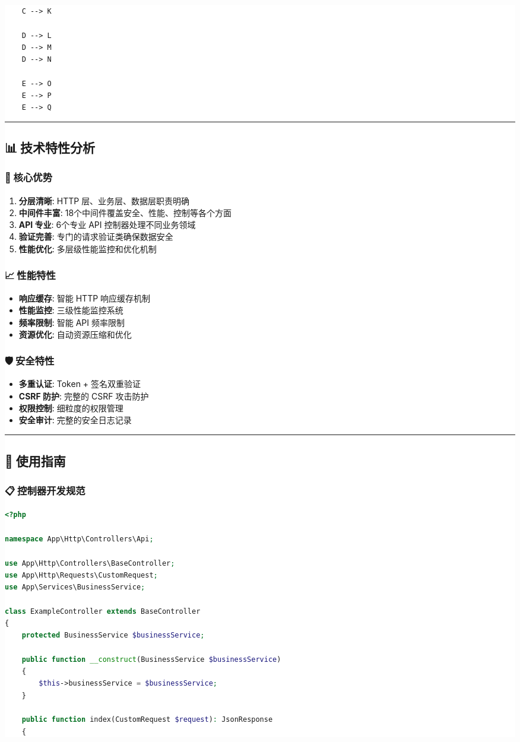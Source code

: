 ```mermaid
    C --> K
    
    D --> L
    D --> M
    D --> N
    
    E --> O
    E --> P
    E --> Q
```

---

## 📊 技术特性分析

### 🎯 核心优势

1. **分层清晰**: HTTP 层、业务层、数据层职责明确
2. **中间件丰富**: 18个中间件覆盖安全、性能、控制等各个方面
3. **API 专业**: 6个专业 API 控制器处理不同业务领域
4. **验证完善**: 专门的请求验证类确保数据安全
5. **性能优化**: 多层级性能监控和优化机制

### 📈 性能特性

- **响应缓存**: 智能 HTTP 响应缓存机制
- **性能监控**: 三级性能监控系统
- **频率限制**: 智能 API 频率限制
- **资源优化**: 自动资源压缩和优化

### 🛡️ 安全特性

- **多重认证**: Token + 签名双重验证
- **CSRF 防护**: 完整的 CSRF 攻击防护
- **权限控制**: 细粒度的权限管理
- **安全审计**: 完整的安全日志记录

---

## 🚀 使用指南

### 📋 控制器开发规范

```php
<?php

namespace App\Http\Controllers\Api;

use App\Http\Controllers\BaseController;
use App\Http\Requests\CustomRequest;
use App\Services\BusinessService;

class ExampleController extends BaseController
{
    protected BusinessService $businessService;
    
    public function __construct(BusinessService $businessService)
    {
        $this->businessService = $businessService;
    }
    
    public function index(CustomRequest $request): JsonResponse
    {
```